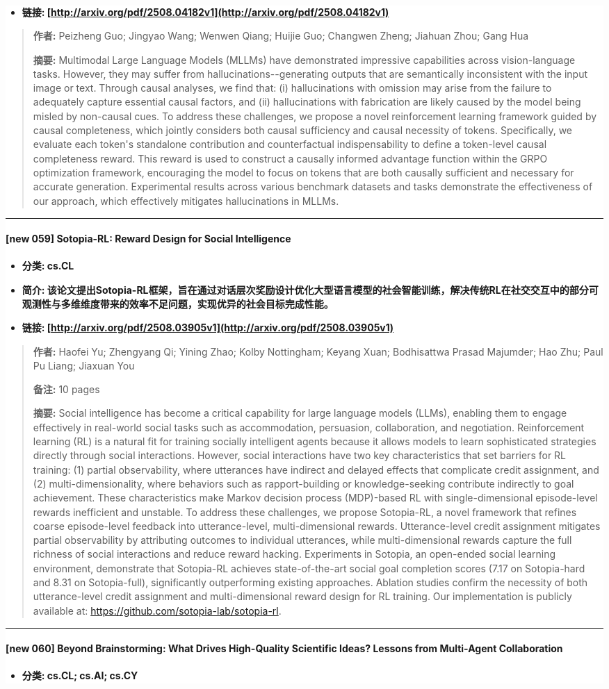 - **链接: [http://arxiv.org/pdf/2508.04182v1](http://arxiv.org/pdf/2508.04182v1)**

> **作者:** Peizheng Guo; Jingyao Wang; Wenwen Qiang; Huijie Guo; Changwen Zheng; Jiahuan Zhou; Gang Hua
>
> **摘要:** Multimodal Large Language Models (MLLMs) have demonstrated impressive capabilities across vision-language tasks. However, they may suffer from hallucinations--generating outputs that are semantically inconsistent with the input image or text. Through causal analyses, we find that: (i) hallucinations with omission may arise from the failure to adequately capture essential causal factors, and (ii) hallucinations with fabrication are likely caused by the model being misled by non-causal cues. To address these challenges, we propose a novel reinforcement learning framework guided by causal completeness, which jointly considers both causal sufficiency and causal necessity of tokens. Specifically, we evaluate each token's standalone contribution and counterfactual indispensability to define a token-level causal completeness reward. This reward is used to construct a causally informed advantage function within the GRPO optimization framework, encouraging the model to focus on tokens that are both causally sufficient and necessary for accurate generation. Experimental results across various benchmark datasets and tasks demonstrate the effectiveness of our approach, which effectively mitigates hallucinations in MLLMs.
>
---
#### [new 059] Sotopia-RL: Reward Design for Social Intelligence
- **分类: cs.CL**

- **简介: 该论文提出Sotopia-RL框架，旨在通过对话层次奖励设计优化大型语言模型的社会智能训练，解决传统RL在社交交互中的部分可观测性与多维维度带来的效率不足问题，实现优异的社会目标完成性能。**

- **链接: [http://arxiv.org/pdf/2508.03905v1](http://arxiv.org/pdf/2508.03905v1)**

> **作者:** Haofei Yu; Zhengyang Qi; Yining Zhao; Kolby Nottingham; Keyang Xuan; Bodhisattwa Prasad Majumder; Hao Zhu; Paul Pu Liang; Jiaxuan You
>
> **备注:** 10 pages
>
> **摘要:** Social intelligence has become a critical capability for large language models (LLMs), enabling them to engage effectively in real-world social tasks such as accommodation, persuasion, collaboration, and negotiation. Reinforcement learning (RL) is a natural fit for training socially intelligent agents because it allows models to learn sophisticated strategies directly through social interactions. However, social interactions have two key characteristics that set barriers for RL training: (1) partial observability, where utterances have indirect and delayed effects that complicate credit assignment, and (2) multi-dimensionality, where behaviors such as rapport-building or knowledge-seeking contribute indirectly to goal achievement. These characteristics make Markov decision process (MDP)-based RL with single-dimensional episode-level rewards inefficient and unstable. To address these challenges, we propose Sotopia-RL, a novel framework that refines coarse episode-level feedback into utterance-level, multi-dimensional rewards. Utterance-level credit assignment mitigates partial observability by attributing outcomes to individual utterances, while multi-dimensional rewards capture the full richness of social interactions and reduce reward hacking. Experiments in Sotopia, an open-ended social learning environment, demonstrate that Sotopia-RL achieves state-of-the-art social goal completion scores (7.17 on Sotopia-hard and 8.31 on Sotopia-full), significantly outperforming existing approaches. Ablation studies confirm the necessity of both utterance-level credit assignment and multi-dimensional reward design for RL training. Our implementation is publicly available at: https://github.com/sotopia-lab/sotopia-rl.
>
---
#### [new 060] Beyond Brainstorming: What Drives High-Quality Scientific Ideas? Lessons from Multi-Agent Collaboration
- **分类: cs.CL; cs.AI; cs.CY**
